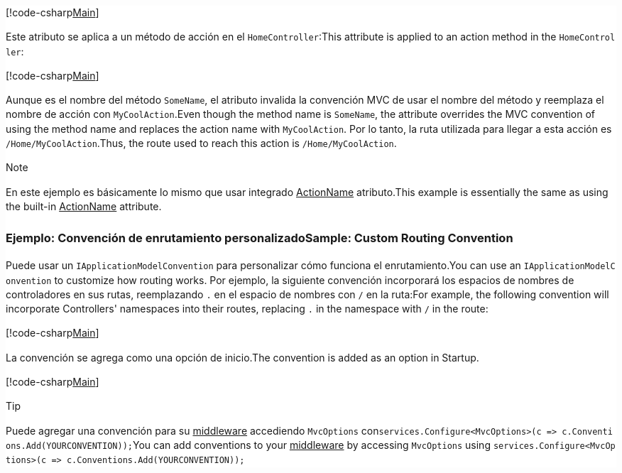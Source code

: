 [!code-csharp[Main](./application-model/sample/src/AppModelSample/Conventions/CustomActionNameAttribute.cs)]

<span data-ttu-id="8cca3-180">Este atributo se aplica a un método de acción en el `HomeController`:</span><span class="sxs-lookup"><span data-stu-id="8cca3-180">This attribute is applied to an action method in the `HomeController`:</span></span>

[!code-csharp[Main](./application-model/sample/src/AppModelSample/Controllers/HomeController.cs?name=ActionModelConvention&highlight=2)]

<span data-ttu-id="8cca3-181">Aunque es el nombre del método `SomeName`, el atributo invalida la convención MVC de usar el nombre del método y reemplaza el nombre de acción con `MyCoolAction`.</span><span class="sxs-lookup"><span data-stu-id="8cca3-181">Even though the method name is `SomeName`, the attribute overrides the MVC convention of using the method name and replaces the action name with `MyCoolAction`.</span></span> <span data-ttu-id="8cca3-182">Por lo tanto, la ruta utilizada para llegar a esta acción es `/Home/MyCoolAction`.</span><span class="sxs-lookup"><span data-stu-id="8cca3-182">Thus, the route used to reach this action is `/Home/MyCoolAction`.</span></span>

> [!NOTE]
> <span data-ttu-id="8cca3-183">En este ejemplo es básicamente lo mismo que usar integrado [ActionName](https://docs.microsoft.com/aspnet/core/api/microsoft.aspnetcore.mvc.actionnameattribute) atributo.</span><span class="sxs-lookup"><span data-stu-id="8cca3-183">This example is essentially the same as using the built-in [ActionName](https://docs.microsoft.com/aspnet/core/api/microsoft.aspnetcore.mvc.actionnameattribute) attribute.</span></span>

### <a name="sample-custom-routing-convention"></a><span data-ttu-id="8cca3-184">Ejemplo: Convención de enrutamiento personalizado</span><span class="sxs-lookup"><span data-stu-id="8cca3-184">Sample: Custom Routing Convention</span></span>

<span data-ttu-id="8cca3-185">Puede usar un `IApplicationModelConvention` para personalizar cómo funciona el enrutamiento.</span><span class="sxs-lookup"><span data-stu-id="8cca3-185">You can use an `IApplicationModelConvention` to customize how routing works.</span></span> <span data-ttu-id="8cca3-186">Por ejemplo, la siguiente convención incorporará los espacios de nombres de controladores en sus rutas, reemplazando `.` en el espacio de nombres con `/` en la ruta:</span><span class="sxs-lookup"><span data-stu-id="8cca3-186">For example, the following convention will incorporate Controllers' namespaces into their routes, replacing `.` in the namespace with `/` in the route:</span></span>

[!code-csharp[Main](./application-model/sample/src/AppModelSample/Conventions/NamespaceRoutingConvention.cs)]

<span data-ttu-id="8cca3-187">La convención se agrega como una opción de inicio.</span><span class="sxs-lookup"><span data-stu-id="8cca3-187">The convention is added as an option in Startup.</span></span>

[!code-csharp[Main](./application-model/sample/src/AppModelSample/Startup.cs?name=ConfigureServices&highlight=6)]

> [!TIP]
> <span data-ttu-id="8cca3-188">Puede agregar una convención para su [middleware](xref:fundamentals/middleware) accediendo `MvcOptions` con`services.Configure<MvcOptions>(c => c.Conventions.Add(YOURCONVENTION));`</span><span class="sxs-lookup"><span data-stu-id="8cca3-188">You can add conventions to your [middleware](xref:fundamentals/middleware) by accessing `MvcOptions` using `services.Configure<MvcOptions>(c => c.Conventions.Add(YOURCONVENTION));`</span></span>
